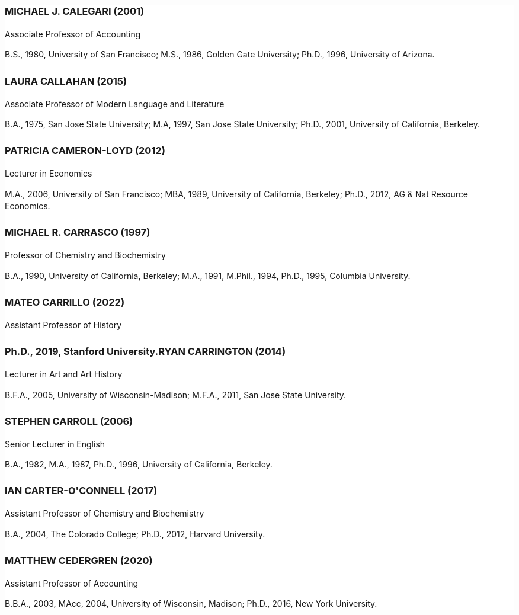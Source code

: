 ### MICHAEL J. CALEGARI (2001)

Associate Professor of Accounting

B.S., 1980, University of San Francisco; M.S., 1986, Golden Gate University; Ph.D., 1996, University of Arizona.

### LAURA CALLAHAN (2015)

Associate Professor of Modern Language and Literature

B.A., 1975, San Jose State University; M.A, 1997, San Jose State University; Ph.D., 2001, University of California, Berkeley.

### PATRICIA CAMERON-LOYD (2012)

Lecturer in Economics

M.A., 2006, University of San Francisco; MBA, 1989, University of California, Berkeley; Ph.D., 2012, AG & Nat Resource Economics.

### MICHAEL R. CARRASCO (1997)

Professor of Chemistry and Biochemistry

B.A., 1990, University of California, Berkeley; M.A., 1991, M.Phil., 1994, Ph.D., 1995, Columbia University.

### MATEO CARRILLO (2022)

Assistant Professor of History

### Ph.D., 2019, Stanford University.RYAN CARRINGTON (2014)

Lecturer in Art and Art History

B.F.A., 2005, University of Wisconsin-Madison; M.F.A., 2011, San Jose State University.

### STEPHEN CARROLL (2006)

Senior Lecturer in English

B.A., 1982, M.A., 1987, Ph.D., 1996, University of California, Berkeley.

### IAN CARTER-O'CONNELL (2017)

Assistant Professor of Chemistry and Biochemistry

B.A., 2004, The Colorado College; Ph.D., 2012, Harvard University.

### MATTHEW CEDERGREN (2020)

Assistant Professor of Accounting

B.B.A., 2003, MAcc, 2004, University of Wisconsin, Madison; Ph.D., 2016, New York University.
